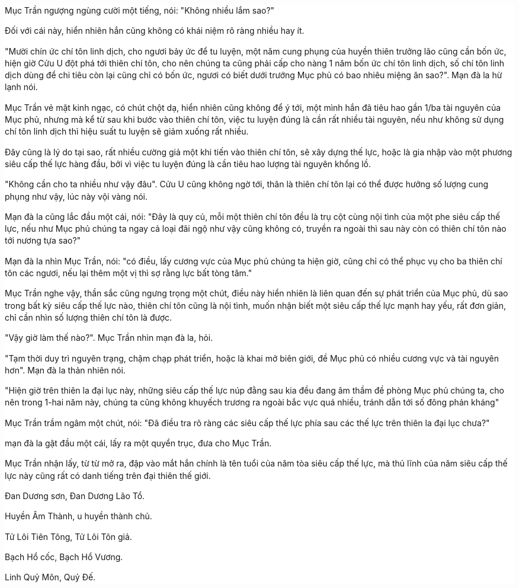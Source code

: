 Mục Trần ngượng ngùng cười một tiếng, nói: "Không nhiều lắm sao?"

Đối với cái này, hiển nhiên hắn cũng không có khái niệm rõ ràng nhiều hay ít.

"Mười chín ức chí tôn linh dịch, cho ngươi bảy ức để tu luyện, một năm cung phụng của huyền thiên trưởng lão cũng cần bốn ức, hiện giờ Cửu U đột phá tới thiên chí tôn, cho nên chúng ta cũng phải cấp cho nàng 1 năm bốn ức chí tôn linh dịch, số chí tôn linh dịch dùng để chi tiêu còn lại cũng chỉ có bốn ức, ngươi có biết dưới trướng Mục phủ có bao nhiêu miệng ăn sao?". Mạn đà la hừ lạnh nói.

Mục Trần vẻ mặt kinh ngạc, có chút chột dạ, hiển nhiên cũng không để ý tới, một mình hắn đã tiêu hao gần 1/ba tài nguyên của Mục phủ, nhưng mà kể từ sau khi bước vào thiên chí tôn, việc tu luyện đúng là cần rất nhiều tài nguyên, nếu như không sử dụng chí tôn linh dịch thì hiệu suất tu luyện sẽ giảm xuống rất nhiều.

Đây cũng là lý do tại sao, rất nhiều cường giả một khi tiến vào thiên chí tôn, sẽ xây dựng thế lực, hoặc là gia nhập vào một phương siêu cấp thế lực hàng đầu, bởi vì việc tu luyện đúng là cần tiêu hao lượng tài nguyên khổng lồ.

"Không cần cho ta nhiều như vậy đâu". Cửu U cũng không ngờ tới, thân là thiên chí tôn lại có thể được hưởng số lượng cung phụng như vậy, lúc này vội vàng nói.

Mạn đà la cũng lắc đầu một cái, nói: "Đây là quy củ, mỗi một thiên chí tôn đều là trụ cột cùng nội tình của một phe siêu cấp thế lực, nếu như Mục phủ chúng ta ngay cả loại đãi ngộ như vậy cũng không có, truyền ra ngoài thì sau này còn có thiên chí tôn nào tới nương tựa sao?"

Mạn đà la nhìn Mục Trần, nói: "có điều, lấy cương vực của Mục phủ chúng ta hiện giờ, cũng chỉ có thể phục vụ cho ba thiên chí tôn các ngươi, nếu lại thêm một vị thì sợ rằng lực bất tòng tâm."

Mục Trần nghe vậy, thần sắc cũng ngưng trọng một chút, điều này hiển nhiên là liên quan đến sự phát triển của Mục phủ, dù sao trong bất kỳ siêu cấp thế lực nào, thiên chí tôn cũng là nội tình, muốn nhận biết một siêu cấp thế lực mạnh hay yếu, rất đơn giản, chỉ cần nhìn số lượng thiên chí tôn là được.

"Vậy giờ làm thế nào?". Mục Trần nhìn mạn đà la, hỏi.

"Tạm thời duy trì nguyên trạng, chậm chạp phát triển, hoặc là khai mở biên giới, đề Mục phủ có nhiều cương vực và tài nguyên hơn". Mạn đà la thản nhiên nói.

"Hiện giờ trên thiên la đại lục này, những siêu cấp thế lực núp đằng sau kia đều đang âm thầm đề phòng Mục phủ chúng ta, cho nên trong 1-hai năm này, chúng ta cũng không khuyếch trương ra ngoài bắc vực quá nhiều, tránh dẫn tới số đông phản kháng"

Mục Trần trầm ngâm một chút, nói: "Đã điều tra rõ ràng các siêu cấp thế lực phía sau các thế lực trên thiên la đại lục chưa?"

mạn đà la gật đầu một cái, lấy ra một quyển trục, đưa cho Mục Trần.

Mục Trần nhận lấy, từ từ mở ra, đập vào mắt hắn chính là tên tuổi của năm tòa siêu cấp thế lực, mà thủ lĩnh của năm siêu cấp thế lực này cũng rất có danh tiếng trên đại thiên thế giới.

Đan Dương sơn, Đan Dương Lão Tổ.

Huyền Âm Thành, u huyền thành chủ.

Tử Lôi Tiên Tông, Tử Lôi Tôn giả.

Bạch Hổ cốc, Bạch Hổ Vương.

Linh Quỷ Môn, Quỷ Đế.
